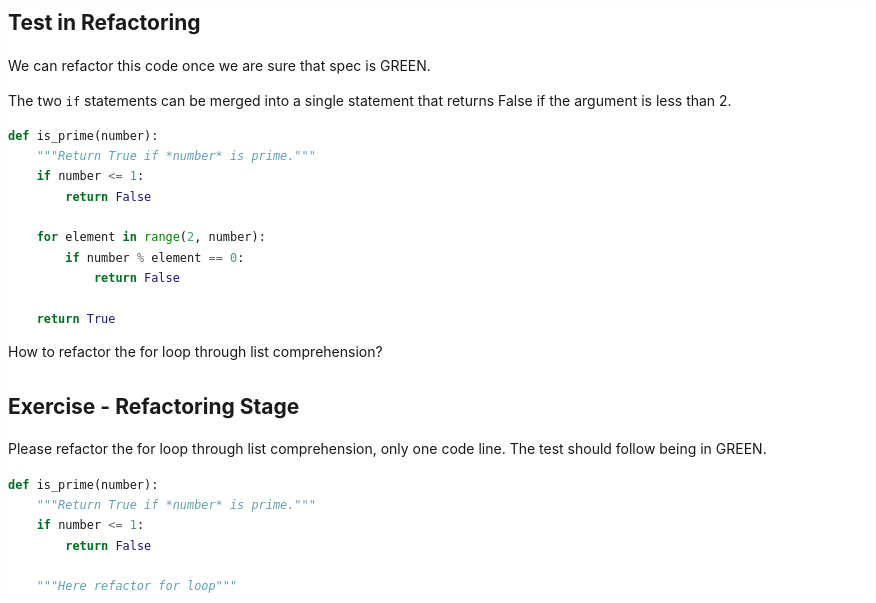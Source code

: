 ## Test in Refactoring

We can refactor this code once we are sure that spec is GREEN. 

The two `if` statements can be merged into a single statement that returns False if the argument is less than 2.

```python
def is_prime(number):
    """Return True if *number* is prime."""
    if number <= 1:
        return False

    for element in range(2, number):
        if number % element == 0:
            return False

    return True
```

How to refactor the for loop through list comprehension?

## Exercise - Refactoring Stage

Please refactor the for loop through list comprehension, only one code line. The test should follow being in GREEN.

```python
def is_prime(number):
    """Return True if *number* is prime."""
    if number <= 1:
        return False
    
    """Here refactor for loop"""

```









